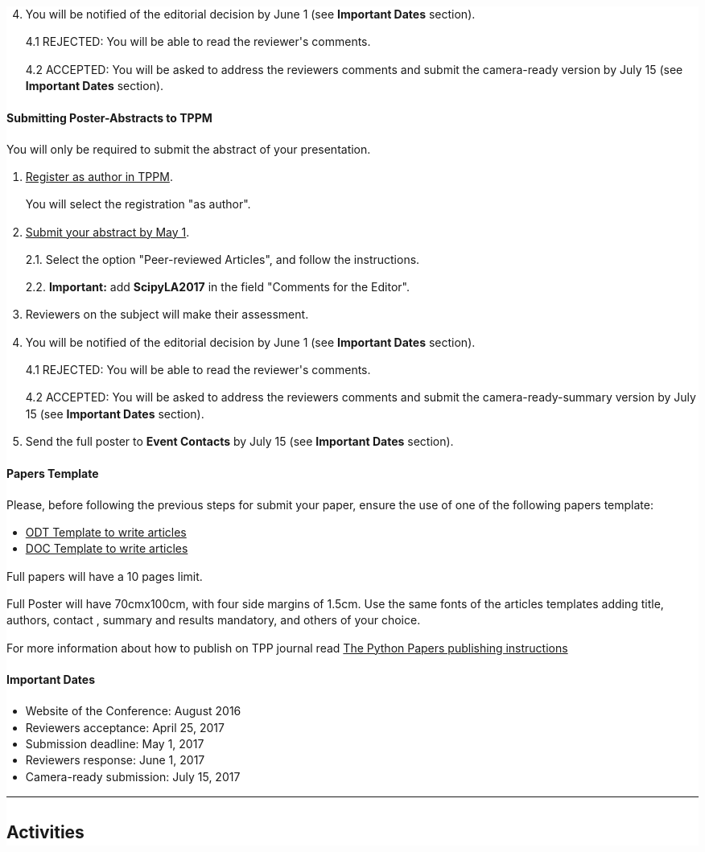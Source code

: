 4. You will be notified of the editorial decision by June 1 (see __Important Dates__ section).

    4.1 REJECTED: You will be able to read the reviewer's comments.

    4.2 ACCEPTED: You will be asked to address the reviewers comments and submit the camera-ready version by July 15 (see __Important Dates__ section).

#### Submitting Poster-Abstracts to TPPM 

You will only be required to submit the abstract of your presentation.

1. [Register as author in TPPM](http://ojs.pythonpapers.org/index.php/tppm/user/register).

   You will select the registration "as author".

2. [Submit your abstract by May 1](http://ojs.pythonpapers.org/index.php/tppm/author/submit).

    2.1. Select the option "Peer-reviewed Articles", and follow the instructions.

    2.2. **Important:** add **ScipyLA2017** in the field "Comments for the Editor".

3. Reviewers on the subject will make their assessment.

4. You will be notified of the editorial decision by June 1 (see __Important Dates__ section).

    4.1 REJECTED: You will be able to read the reviewer's comments.

   4.2 ACCEPTED: You will be asked to address the reviewers comments and submit the camera-ready-summary version by July 15 (see __Important Dates__ section).

5. Send the full poster to __Event Contacts__ by July 15 (see __Important Dates__ section).

#### Papers Template

Please, before following the previous steps for submit your paper, ensure the use of one of the following papers template:

* [ODT Template to write articles](http://ojs.pythonpapers.org/templates/TPP_TPPSC_template.odt)
* [DOC Template to write articles](http://ojs.pythonpapers.org/templates/TPP_TPPSC_template.doc)

Full papers will have a 10 pages limit.

Full Poster will have 70cmx100cm, with four side margins of 1.5cm. Use the same fonts of  the articles templates adding title, authors, contact , summary and results mandatory, and others of your choice.

For more information about how to publish on TPP journal read [The Python Papers publishing instructions](http://www.pythonpapers.org/instAuthor.html)

#### Important Dates

* Website of the Conference: August 2016
* Reviewers acceptance: April 25, 2017
* Submission deadline: May 1, 2017
* Reviewers response: June 1, 2017
* Camera-ready submission: July 15, 2017

******************************************************************
## Activities
